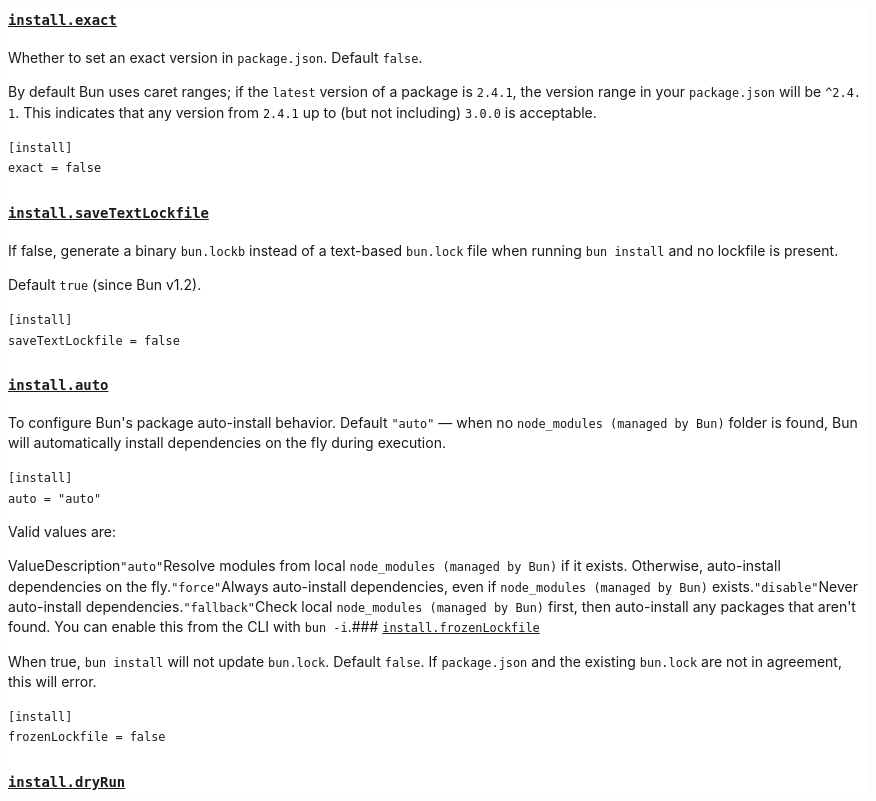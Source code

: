 ### [`install.exact`](#install-exact)

Whether to set an exact version in `package.json`. Default `false`.

By default Bun uses caret ranges; if the `latest` version of a package is `2.4.1`, the version range in your `package.json` will be `^2.4.1`. This indicates that any version from `2.4.1` up to (but not including) `3.0.0` is acceptable.

```
[install]
exact = false

```

### [`install.saveTextLockfile`](#install-savetextlockfile)

If false, generate a binary `bun.lockb` instead of a text-based `bun.lock` file when running `bun install` and no lockfile is present.

Default `true` (since Bun v1.2).

```
[install]
saveTextLockfile = false

```

### [`install.auto`](#install-auto)

To configure Bun's package auto-install behavior. Default `"auto"` — when no `node_modules (managed by Bun)` folder is found, Bun will automatically install dependencies on the fly during execution.

```
[install]
auto = "auto"

```

Valid values are:

ValueDescription`"auto"`Resolve modules from local `node_modules (managed by Bun)` if it exists. Otherwise, auto-install dependencies on the fly.`"force"`Always auto-install dependencies, even if `node_modules (managed by Bun)` exists.`"disable"`Never auto-install dependencies.`"fallback"`Check local `node_modules (managed by Bun)` first, then auto-install any packages that aren't found. You can enable this from the CLI with `bun -i`.### [`install.frozenLockfile`](#install-frozenlockfile)

When true, `bun install` will not update `bun.lock`. Default `false`. If `package.json` and the existing `bun.lock` are not in agreement, this will error.

```
[install]
frozenLockfile = false

```

### [`install.dryRun`](#install-dryrun)
